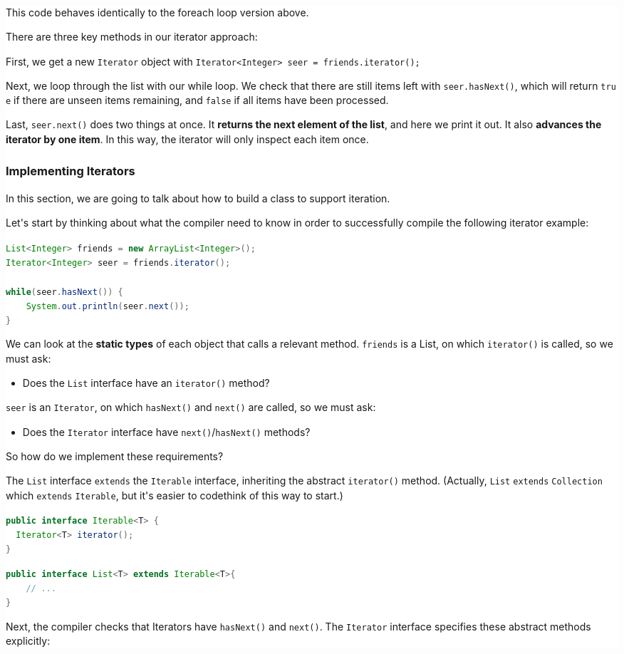 This code behaves identically to the foreach loop version above.

There are three key methods in our iterator approach:

First, we get a new `Iterator` object with `Iterator<Integer> seer = friends.iterator();`

Next, we loop through the list with our while loop. We check that there are still items left with `seer.hasNext()`, which will return `true` if there are unseen items remaining, and `false` if all items have been processed.

Last, `seer.next()` does two things at once. It **returns the next element of the list**, and here we print it out. It also **advances the iterator by one item**. In this way, the iterator will only inspect each item once.

### Implementing Iterators

In this section, we are going to talk about how to build a class to support iteration.

Let's start by thinking about what the compiler need to know in order to successfully compile the following iterator example:

```java
List<Integer> friends = new ArrayList<Integer>();
Iterator<Integer> seer = friends.iterator();

while(seer.hasNext()) {
    System.out.println(seer.next());
}
```

We can look at the **static types** of each object that calls a relevant method. `friends` is a List, on which `iterator()` is called, so we must ask:

- Does the `List` interface have an `iterator()` method?

`seer` is an `Iterator`, on which `hasNext()` and `next()` are called, so we must ask:

- Does the `Iterator` interface have `next()`/`hasNext()` methods?

So how do we implement these requirements?

The `List` interface `extends` the `Iterable` interface, inheriting the abstract `iterator()` method. (Actually, `List` `extends` `Collection` which `extends` `Iterable`, but it's easier to codethink of this way to start.)

```java
public interface Iterable<T> {
  Iterator<T> iterator();
}
```

```java
public interface List<T> extends Iterable<T>{
    // ...
}
```

Next, the compiler checks that Iterators have `hasNext()` and `next()`. The `Iterator` interface specifies these abstract methods explicitly:
